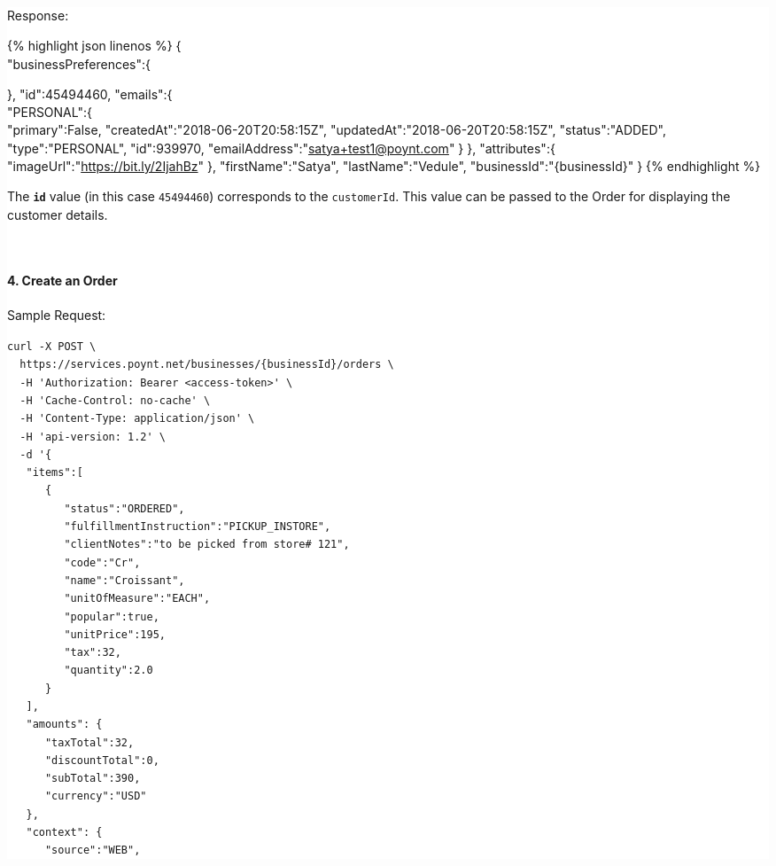Response:

{% highlight json linenos %}
{  
   "businessPreferences":{  

   },
   "id":45494460,
   "emails":{  
      "PERSONAL":{  
         "primary":False,
         "createdAt":"2018-06-20T20:58:15Z",
         "updatedAt":"2018-06-20T20:58:15Z",
         "status":"ADDED",
         "type":"PERSONAL",
         "id":939970,
         "emailAddress":"satya+test1@poynt.com"
      }
   },
   "attributes":{  
      "imageUrl":"https://bit.ly/2IjahBz"
   },
   "firstName":"Satya",
   "lastName":"Vedule",
   "businessId":"{businessId}"
}
{% endhighlight %}

The <strong>`id`</strong> value (in this case `45494460`) corresponds to the `customerId`. This value can be passed to the Order for displaying the customer details. 

<p>&nbsp;</p>

#### 4. Create an Order

Sample Request:
~~~
curl -X POST \
  https://services.poynt.net/businesses/{businessId}/orders \
  -H 'Authorization: Bearer <access-token>' \
  -H 'Cache-Control: no-cache' \
  -H 'Content-Type: application/json' \
  -H 'api-version: 1.2' \
  -d '{
   "items":[
      {
         "status":"ORDERED",
         "fulfillmentInstruction":"PICKUP_INSTORE",
         "clientNotes":"to be picked from store# 121",
         "code":"Cr",
         "name":"Croissant",
         "unitOfMeasure":"EACH",
         "popular":true,
         "unitPrice":195,
         "tax":32,
         "quantity":2.0
      }
   ],
   "amounts": {
      "taxTotal":32,
      "discountTotal":0,
      "subTotal":390,
      "currency":"USD"
   },
   "context": {
      "source":"WEB",
~~~